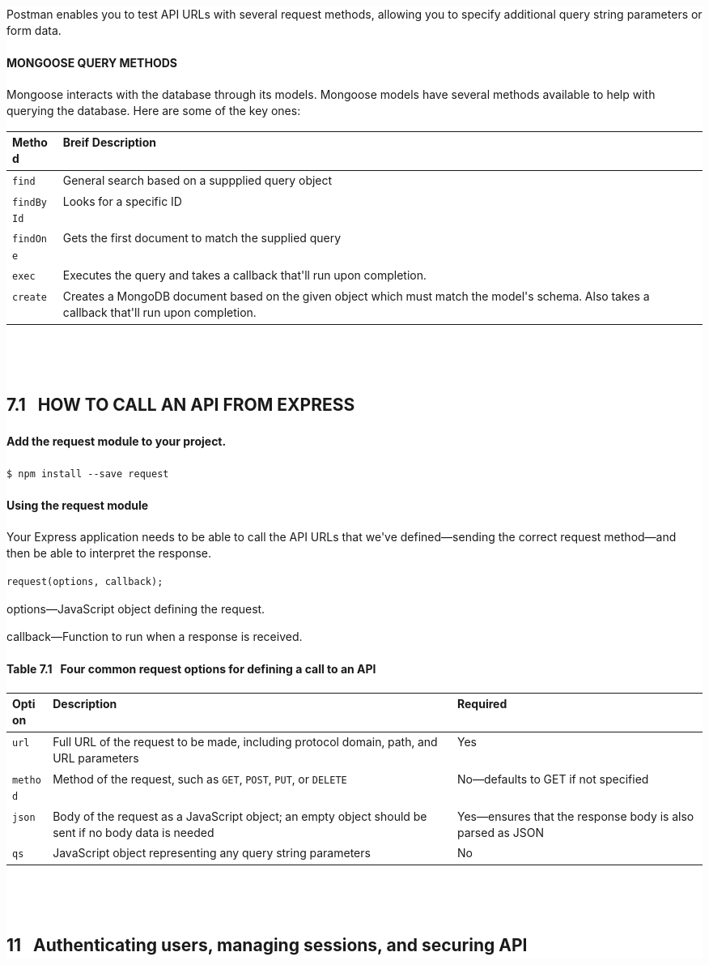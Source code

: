 Postman enables you to test API URLs with several request methods, allowing you to specify additional query string parameters or form data.

#### MONGOOSE QUERY METHODS
Mongoose interacts with the database through its models. Mongoose models have several methods available to help with querying the database. Here are some of the key ones:

|  Method   | Breif Description |
| :-------- | :--------------------------------------------------------------- |
| `find`    | General search based on a suppplied query object
| `findById`| Looks for a specific ID
| `findOne` | Gets the first document to match the supplied query
| `exec`    | Executes the query and takes a callback that'll run upon completion.
| `create`  | Creates a MongoDB document based on the given object which must match the model's schema. Also takes a callback that'll run upon completion.

<br>
<br>

## 7.1 &nbsp; HOW TO CALL AN API FROM EXPRESS
#### Add the request module to your project.
    $ npm install --save request

#### Using the request module
Your Express application needs to be able to call the API URLs that we've defined—sending the correct request method—and then be able to interpret the response.

    request(options, callback);

options—JavaScript object defining the request.

callback—Function to run when a response is received.

#### Table 7.1 &nbsp;  Four common request options for defining a call to an API
| Option | Description | Required
| :----- | :---------- | :--------
| `url`  | Full URL of the request to be made, including protocol domain, path, and URL parameters | Yes
| `method` | Method of the request, such as `GET`, `POST`, `PUT`, or `DELETE` | No—defaults to GET if not specified
| `json` | Body of the request as a JavaScript object; an empty object should be sent if no body data is needed | Yes—ensures that the response body is also parsed as JSON
| `qs` | JavaScript object representing any query string parameters | No

<br>
<br>

## 11 &nbsp; Authenticating users, managing sessions, and securing API

